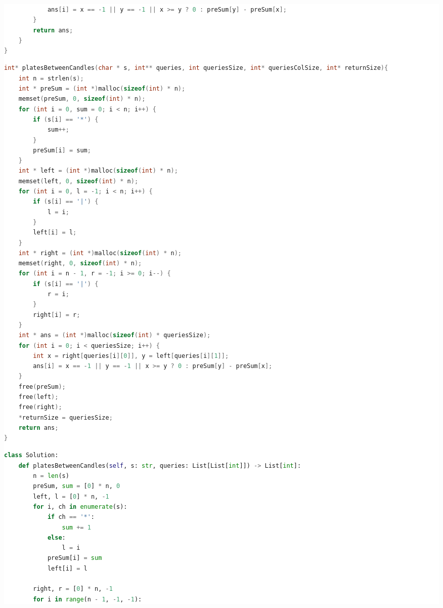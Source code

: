 ```C# [sol1-C#]
            ans[i] = x == -1 || y == -1 || x >= y ? 0 : preSum[y] - preSum[x];
        }
        return ans;
    }
}
```

```C [sol1-C]
int* platesBetweenCandles(char * s, int** queries, int queriesSize, int* queriesColSize, int* returnSize){
    int n = strlen(s);
    int * preSum = (int *)malloc(sizeof(int) * n);
    memset(preSum, 0, sizeof(int) * n);
    for (int i = 0, sum = 0; i < n; i++) {
        if (s[i] == '*') {
            sum++;
        }
        preSum[i] = sum;
    }
    int * left = (int *)malloc(sizeof(int) * n);
    memset(left, 0, sizeof(int) * n);
    for (int i = 0, l = -1; i < n; i++) {
        if (s[i] == '|') {
            l = i;
        }
        left[i] = l;
    }
    int * right = (int *)malloc(sizeof(int) * n);
    memset(right, 0, sizeof(int) * n);
    for (int i = n - 1, r = -1; i >= 0; i--) {
        if (s[i] == '|') {
            r = i;
        }
        right[i] = r;
    }
    int * ans = (int *)malloc(sizeof(int) * queriesSize);
    for (int i = 0; i < queriesSize; i++) {
        int x = right[queries[i][0]], y = left[queries[i][1]];
        ans[i] = x == -1 || y == -1 || x >= y ? 0 : preSum[y] - preSum[x];
    }
    free(preSum);
    free(left);
    free(right);
    *returnSize = queriesSize; 
    return ans;
}
```

```Python [sol1-Python3]
class Solution:
    def platesBetweenCandles(self, s: str, queries: List[List[int]]) -> List[int]:
        n = len(s)
        preSum, sum = [0] * n, 0
        left, l = [0] * n, -1
        for i, ch in enumerate(s):
            if ch == '*':
                sum += 1
            else:
                l = i
            preSum[i] = sum
            left[i] = l

        right, r = [0] * n, -1
        for i in range(n - 1, -1, -1):
```